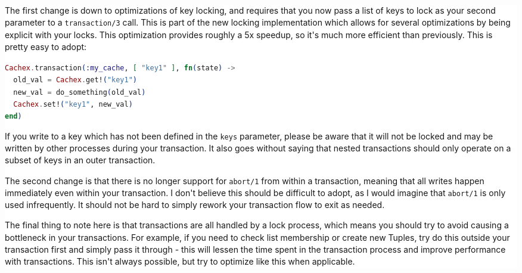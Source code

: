 The first change is down to optimizations of key locking, and requires that you now pass a list of keys to lock as your second parameter to a `transaction/3` call. This is part of the new locking implementation which allows for several optimizations by being explicit with your locks. This optimization provides roughly a 5x speedup, so it's much more efficient than previously. This is pretty easy to adopt:

```elixir
Cachex.transaction(:my_cache, [ "key1" ], fn(state) ->
  old_val = Cachex.get!("key1")
  new_val = do_something(old_val)
  Cachex.set!("key1", new_val)
end)
```

If you write to a key which has not been defined in the `keys` parameter, please be aware that it will not be locked and may be written by other processes during your transaction. It also goes without saying that nested transactions should only operate on a subset of keys in an outer transaction.

The second change is that there is no longer support for `abort/1` from within a transaction, meaning that all writes happen immediately even within your transaction. I don't believe this should be difficult to adopt, as I would imagine that `abort/1` is only used infrequently. It should not be hard to simply rework your transaction flow to exit as needed.

The final thing to note here is that transactions are all handled by a lock process, which means you should try to avoid causing a bottleneck in your transactions. For example, if you need to check list membership or create new Tuples, try do this outside your transaction first and simply pass it through - this will lessen the time spent in the transaction process and improve performance with transactions. This isn't always possible, but try to optimize like this when applicable.

